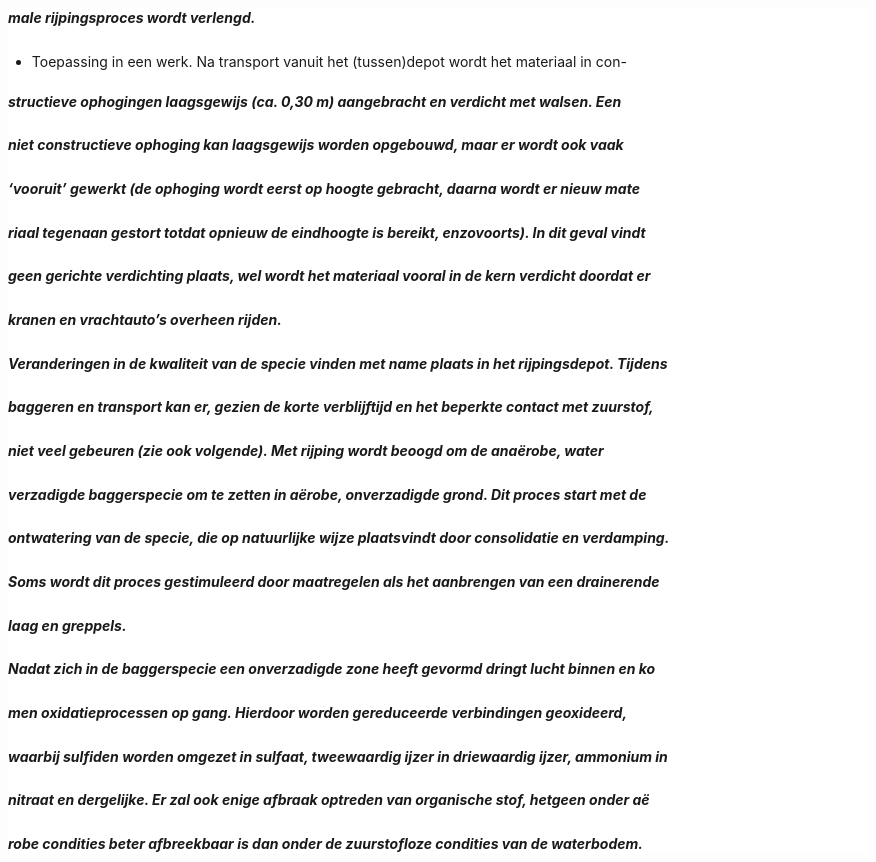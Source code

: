 ##### male rijpingsproces wordt verlengd. 

- Toepassing in een werk. Na transport vanuit het (tussen)depot wordt het materiaal in con- 

##### structieve ophogingen laagsgewijs (ca. 0,30 m) aangebracht en verdicht met walsen. Een 

##### niet constructieve ophoging kan laagsgewijs worden opgebouwd, maar er wordt ook vaak 

##### ‘vooruit’ gewerkt (de ophoging wordt eerst op hoogte gebracht, daarna wordt er nieuw mate

##### riaal tegenaan gestort totdat opnieuw de eindhoogte is bereikt, enzovoorts). In dit geval vindt 

##### geen gerichte verdichting plaats, wel wordt het materiaal vooral in de kern verdicht doordat er 

##### kranen en vrachtauto’s overheen rijden. 

##### Veranderingen in de kwaliteit van de specie vinden met name plaats in het rijpingsdepot. Tijdens 

##### baggeren en transport kan er, gezien de korte verblijftijd en het beperkte contact met zuurstof, 

##### niet veel gebeuren (zie ook volgende). Met rijping wordt beoogd om de anaërobe, water

##### verzadigde baggerspecie om te zetten in aërobe, onverzadigde grond. Dit proces start met de 

##### ontwatering van de specie, die op natuurlijke wijze plaatsvindt door consolidatie en verdamping. 

##### Soms wordt dit proces gestimuleerd door maatregelen als het aanbrengen van een drainerende 

##### laag en greppels. 

##### Nadat zich in de baggerspecie een onverzadigde zone heeft gevormd dringt lucht binnen en ko

##### men oxidatieprocessen op gang. Hierdoor worden gereduceerde verbindingen geoxideerd, 

##### waarbij sulfiden worden omgezet in sulfaat, tweewaardig ijzer in driewaardig ijzer, ammonium in 

##### nitraat en dergelijke. Er zal ook enige afbraak optreden van organische stof, hetgeen onder aë

##### robe condities beter afbreekbaar is dan onder de zuurstofloze condities van de waterbodem. 
